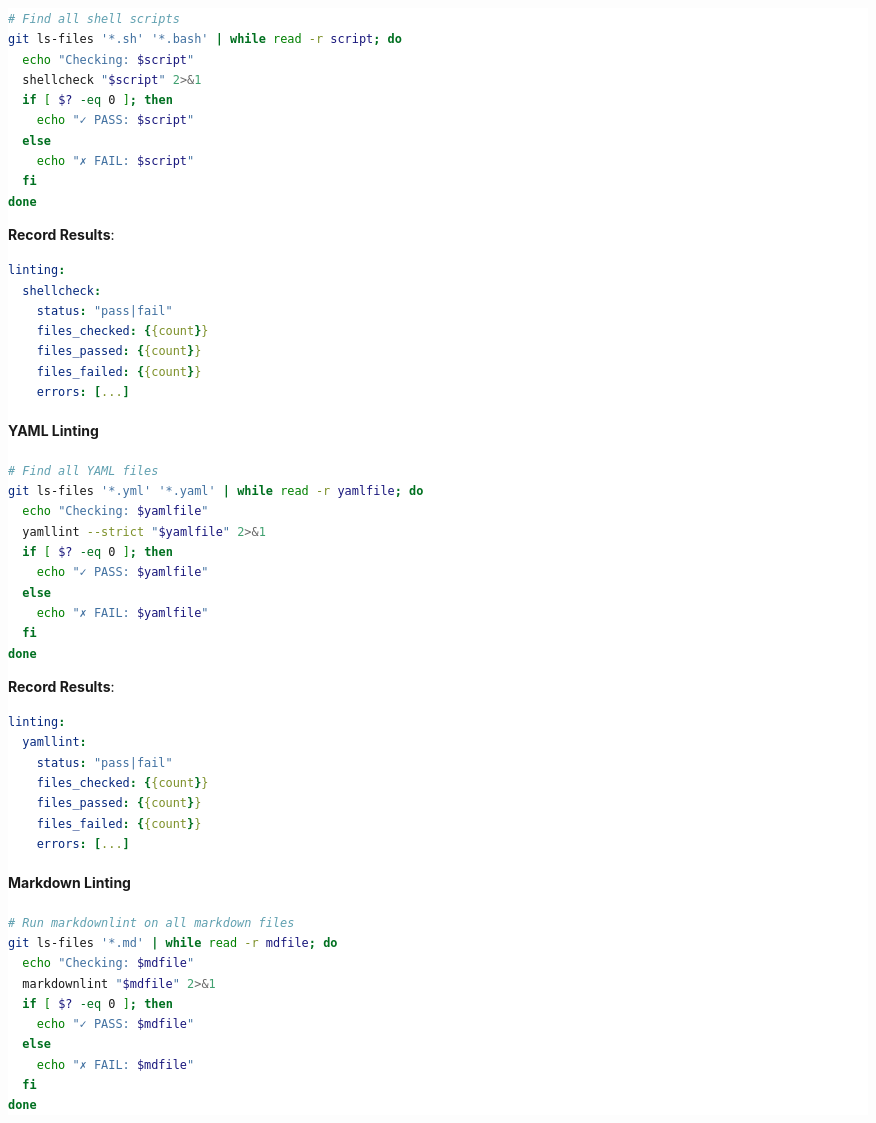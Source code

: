 ```bash
# Find all shell scripts
git ls-files '*.sh' '*.bash' | while read -r script; do
  echo "Checking: $script"
  shellcheck "$script" 2>&1
  if [ $? -eq 0 ]; then
    echo "✓ PASS: $script"
  else
    echo "✗ FAIL: $script"
  fi
done
```

**Record Results**:

```yaml
linting:
  shellcheck:
    status: "pass|fail"
    files_checked: {{count}}
    files_passed: {{count}}
    files_failed: {{count}}
    errors: [...]
```

#### YAML Linting

```bash
# Find all YAML files
git ls-files '*.yml' '*.yaml' | while read -r yamlfile; do
  echo "Checking: $yamlfile"
  yamllint --strict "$yamlfile" 2>&1
  if [ $? -eq 0 ]; then
    echo "✓ PASS: $yamlfile"
  else
    echo "✗ FAIL: $yamlfile"
  fi
done
```

**Record Results**:

```yaml
linting:
  yamllint:
    status: "pass|fail"
    files_checked: {{count}}
    files_passed: {{count}}
    files_failed: {{count}}
    errors: [...]
```

#### Markdown Linting

```bash
# Run markdownlint on all markdown files
git ls-files '*.md' | while read -r mdfile; do
  echo "Checking: $mdfile"
  markdownlint "$mdfile" 2>&1
  if [ $? -eq 0 ]; then
    echo "✓ PASS: $mdfile"
  else
    echo "✗ FAIL: $mdfile"
  fi
done
```
